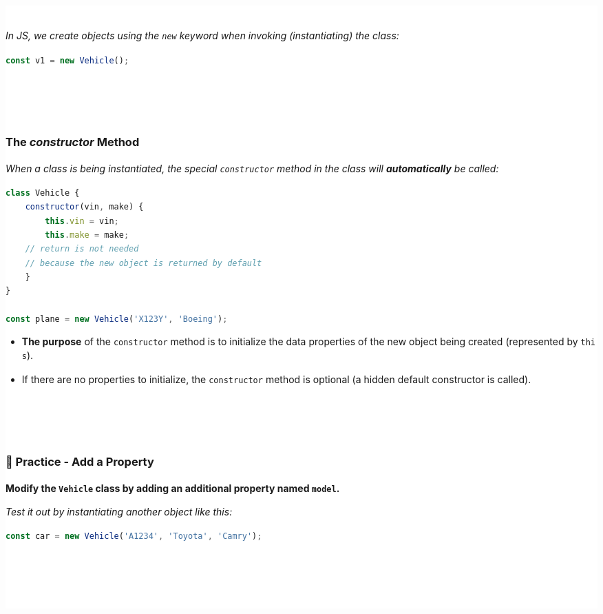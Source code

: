 <br>

*In JS, we create objects using the `new` keyword when invoking (instantiating) the class:*

```javascript
const v1 = new Vehicle();
```

<br>
<br>
<br>



### The _<span style="text-transform:lowercase">constructor</span>_ Method

*When a class is being instantiated, the special `constructor` method in the class will **automatically** be called:*

```javascript
class Vehicle {
	constructor(vin, make) {
		this.vin = vin;
		this.make = make;
	// return is not needed 
	// because the new object is returned by default
	}
}

const plane = new Vehicle('X123Y', 'Boeing');
```



- **The purpose** of the `constructor` method is to initialize the data properties of the new object being created (represented by `this`).

- If there are no properties to initialize, the `constructor` method is optional (a hidden default constructor is called).

<br>
<br>
<br>



### 💪 Practice - Add a Property


**Modify the `Vehicle` class by adding an additional property named  `model`.**

*Test it out by instantiating another object like this:*

```javascript
const car = new Vehicle('A1234', 'Toyota', 'Camry');
```

<br>
<br>
<br>
<br>
